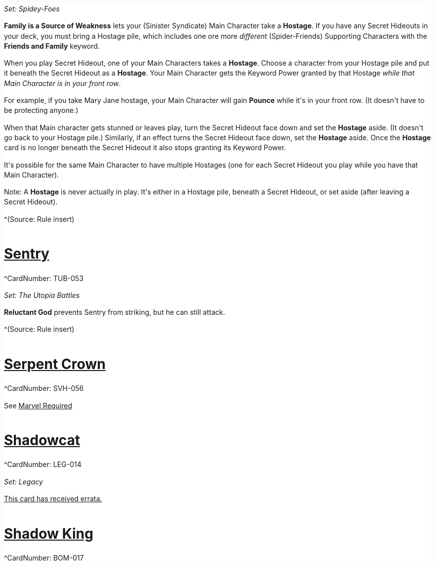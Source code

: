 *Set: Spidey-Foes*  

**Family is a Source of Weakness** lets your (Sinister Syndicate) Main Character take a **Hostage**. If you have any Secret Hideouts in your deck, you must bring a Hostage pile, which includes one ore more *different* (Spider-Friends) Supporting Characters with the **Friends and Family** keyword.

When you play Secret Hideout, one of your Main Characters takes a **Hostage**. Choose a character from your Hostage pile and put it beneath the Secret Hideout as a **Hostage**. Your Main Character gets the Keyword Power granted by that Hostage *while that Main Character is in your front row*.

For example, if you take Mary Jane hostage, your Main Character will gain **Pounce** while it's in  your front row. (It doesn't have to be protecting anyone.)

When that Main character gets stunned or leaves play, turn the Secret Hideout face down and set the **Hostage** aside. (It doesn't go back to your Hostage pile.) Similarly, if an effect turns the Secret Hideout face down, set the **Hostage** aside. Once the **Hostage** card is no longer beneath the Secret Hideout it also stops granting its Keyword Power.

It's possible for the same Main Character to have multiple Hostages (one for each Secret Hideout you play while you have that Main Character). 

Note: A **Hostage** is never actually in play. It's either in a Hostage pile, beneath a Secret Hideout, or set aside (after leaving a Secret Hideout).

^(Source: Rule insert)

# [Sentry](http://vs.tcgbrowser.com/images/cards/big/TUB-053.jpg)
^CardNumber: TUB-053

*Set: The Utopia Battles*  

**Reluctant God** prevents Sentry from striking, but he can still attack.

^(Source: Rule insert)

# [Serpent Crown](http://vs.tcgbrowser.com/images/cards/big/SVH-056.jpg)
^CardNumber: SVH-056

See [Marvel Required](#wiki_marvel_required_.28equipment.29)

# [Shadowcat](http://vs.tcgbrowser.com/images/cards/big/LEG-014.jpg)
^CardNumber: LEG-014

*Set: Legacy*

[This card has received errata.](https://www.reddit.com/r/VS2PCG/wiki/rulings#wiki_shadowcat_sc) 

# [Shadow King](http://vs.tcgbrowser.com/images/cards/big/BOM-017.jpg)
^CardNumber: BOM-017
